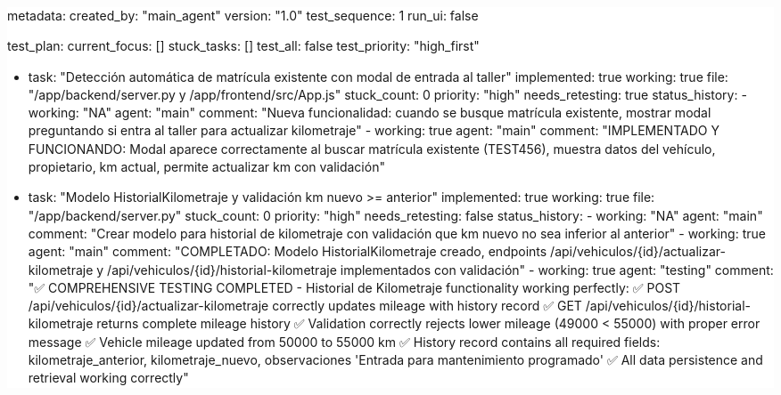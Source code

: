 metadata:
  created_by: "main_agent"
  version: "1.0"
  test_sequence: 1
  run_ui: false

test_plan:
  current_focus: []
  stuck_tasks: []
  test_all: false
  test_priority: "high_first"

  - task: "Detección automática de matrícula existente con modal de entrada al taller"
    implemented: true
    working: true
    file: "/app/backend/server.py y /app/frontend/src/App.js"
    stuck_count: 0
    priority: "high"
    needs_retesting: true
    status_history:
        - working: "NA"
          agent: "main"
          comment: "Nueva funcionalidad: cuando se busque matrícula existente, mostrar modal preguntando si entra al taller para actualizar kilometraje"
        - working: true
          agent: "main"
          comment: "IMPLEMENTADO Y FUNCIONANDO: Modal aparece correctamente al buscar matrícula existente (TEST456), muestra datos del vehículo, propietario, km actual, permite actualizar km con validación"

  - task: "Modelo HistorialKilometraje y validación km nuevo >= anterior"
    implemented: true
    working: true
    file: "/app/backend/server.py"
    stuck_count: 0
    priority: "high"
    needs_retesting: false
    status_history:
        - working: "NA"
          agent: "main"
          comment: "Crear modelo para historial de kilometraje con validación que km nuevo no sea inferior al anterior"
        - working: true
          agent: "main"
          comment: "COMPLETADO: Modelo HistorialKilometraje creado, endpoints /api/vehiculos/{id}/actualizar-kilometraje y /api/vehiculos/{id}/historial-kilometraje implementados con validación"
        - working: true
          agent: "testing"
          comment: "✅ COMPREHENSIVE TESTING COMPLETED - Historial de Kilometraje functionality working perfectly: ✅ POST /api/vehiculos/{id}/actualizar-kilometraje correctly updates mileage with history record ✅ GET /api/vehiculos/{id}/historial-kilometraje returns complete mileage history ✅ Validation correctly rejects lower mileage (49000 < 55000) with proper error message ✅ Vehicle mileage updated from 50000 to 55000 km ✅ History record contains all required fields: kilometraje_anterior, kilometraje_nuevo, observaciones 'Entrada para mantenimiento programado' ✅ All data persistence and retrieval working correctly"
